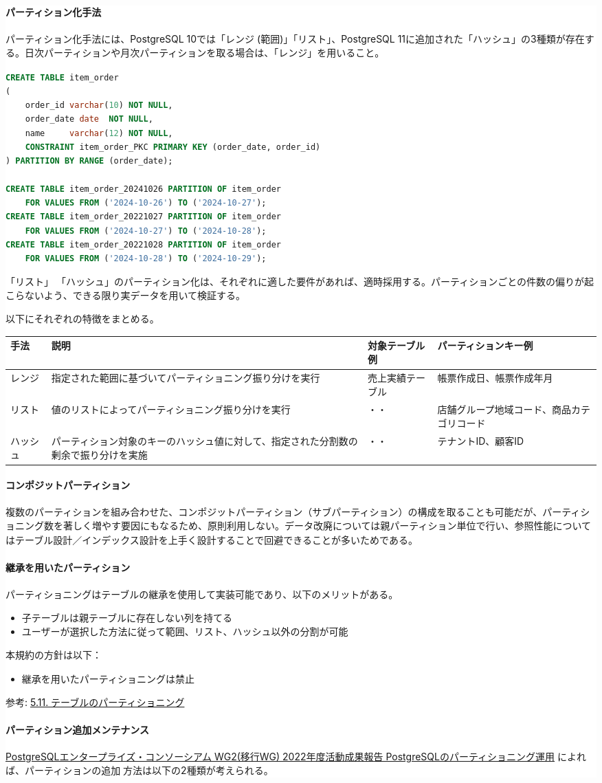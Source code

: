 #### パーティション化手法

パーティション化手法には、PostgreSQL 10では「レンジ (範囲)」「リスト」、PostgreSQL 11に追加された「ハッシュ」の3種類が存在する。日次パーティションや月次パーティションを取る場合は、「レンジ」を用いること。

```sql
CREATE TABLE item_order
(
    order_id varchar(10) NOT NULL,
    order_date date  NOT NULL,
    name     varchar(12) NOT NULL,
    CONSTRAINT item_order_PKC PRIMARY KEY (order_date, order_id)
) PARTITION BY RANGE (order_date);

CREATE TABLE item_order_20241026 PARTITION OF item_order
    FOR VALUES FROM ('2024-10-26') TO ('2024-10-27');
CREATE TABLE item_order_20221027 PARTITION OF item_order
    FOR VALUES FROM ('2024-10-27') TO ('2024-10-28');
CREATE TABLE item_order_20221028 PARTITION OF item_order
    FOR VALUES FROM ('2024-10-28') TO ('2024-10-29');
```

「リスト」 「ハッシュ」のパーティション化は、それぞれに適した要件があれば、適時採用する。パーティションごとの件数の偏りが起こらないよう、できる限り実データを用いて検証する。

以下にそれぞれの特徴をまとめる。

| 手法     | 説明                                                                                 | 対象テーブル例   | パーティションキー例                       |
| :------- | :----------------------------------------------------------------------------------- | :--------------- | :----------------------------------------- |
| レンジ   | 指定された範囲に基づいてパーティショニング振り分けを実行                             | 売上実績テーブル | 帳票作成日、帳票作成年月                   |
| リスト   | 値のリストによってパーティショニング振り分けを実行                                   | ・・             | 店舗グループ地域コード、商品カテゴリコード |
| ハッシュ | パーティション対象のキーのハッシュ値に対して、指定された分割数の剰余で振り分けを実施 | ・・             | テナントID、顧客ID                         |

#### コンポジットパーティション

複数のパーティションを組み合わせた、コンポジットパーティション（サブパーティション）の構成を取ることも可能だが、パーティショニング数を著しく増やす要因にもなるため、原則利用しない。データ改廃については親パーティション単位で行い、参照性能についてはテーブル設計／インデックス設計を上手く設計することで回避できることが多いためである。

#### 継承を用いたパーティション

パーティショニングはテーブルの継承を使用して実装可能であり、以下のメリットがある。

- 子テーブルは親テーブルに存在しない列を持てる
- ユーザーが選択した方法に従って範囲、リスト、ハッシュ以外の分割が可能

本規約の方針は以下：

- 継承を用いたパーティショニングは禁止

参考: [5.11. テーブルのパーティショニング](https://www.postgresql.jp/document/16/html/ddl-partitioning.html#DDL-PARTITIONING-USING-INHERITANCE)

#### パーティション追加メンテナンス

[PostgreSQLエンタープライズ・コンソーシアム WG2(移行WG) 2022年度活動成果報告 PostgreSQLのパーティショニング運用](https://www.pgecons.org/wp-content/uploads/2023/05/PGECons_2022_WG2_Seminar_presentation_20230524.pdf) によれば、パーティションの追加 方法は以下の2種類が考えられる。
